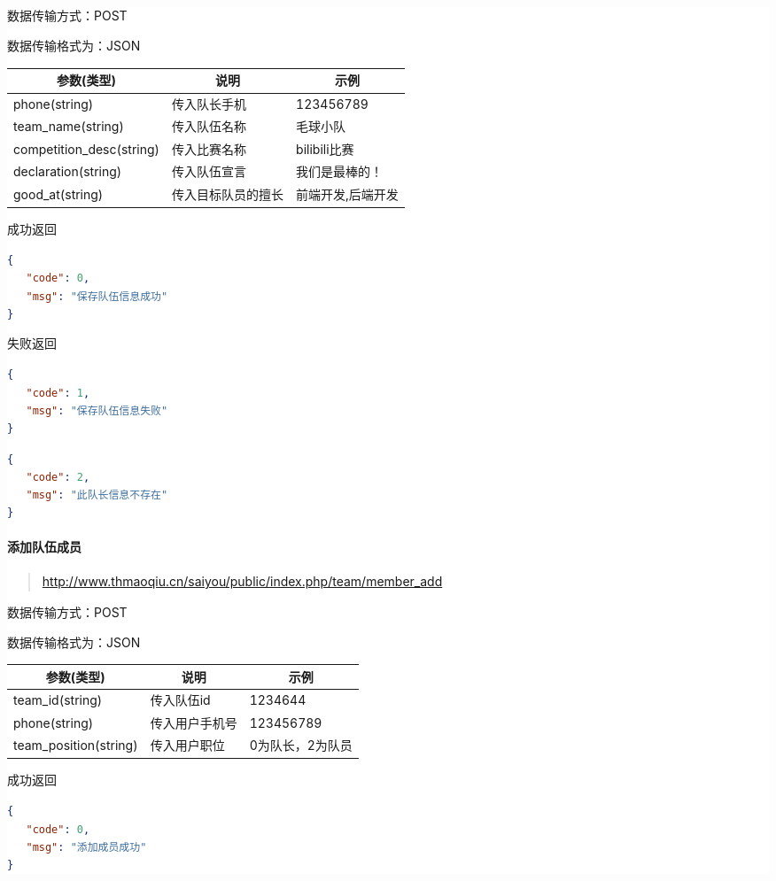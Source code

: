  数据传输方式：POST
 
 数据传输格式为：JSON
 
 
 参数(类型) | 说明 | 示例
 ----|------|----
 phone(string) | 传入队长手机  | 123456789
 team_name(string) | 传入队伍名称  | 毛球小队
 competition_desc(string) | 传入比赛名称  | bilibili比赛
 declaration(string) | 传入队伍宣言  | 我们是最棒的！
 good_at(string) | 传入目标队员的擅长  | 前端开发,后端开发
 
 
 成功返回 
  ```json
 {
     "code": 0,
     "msg": "保存队伍信息成功"
 }
  ```
 
 失败返回
  ```json
 {
     "code": 1,
     "msg": "保存队伍信息失败"
 }
  ```
  ```json
 {
     "code": 2,
     "msg": "此队长信息不存在"
 }
  ```

#### 添加队伍成员

 > http://www.thmaoqiu.cn/saiyou/public/index.php/team/member_add
 
 数据传输方式：POST
 
 数据传输格式为：JSON
 
 
 参数(类型) | 说明 | 示例
 ----|------|----
 team_id(string) | 传入队伍id  | 1234644
 phone(string) | 传入用户手机号  | 123456789
 team_position(string) | 传入用户职位  | 0为队长，2为队员
 
 
 成功返回 
  ```json
 {
     "code": 0,
     "msg": "添加成员成功"
 }
  ```
 